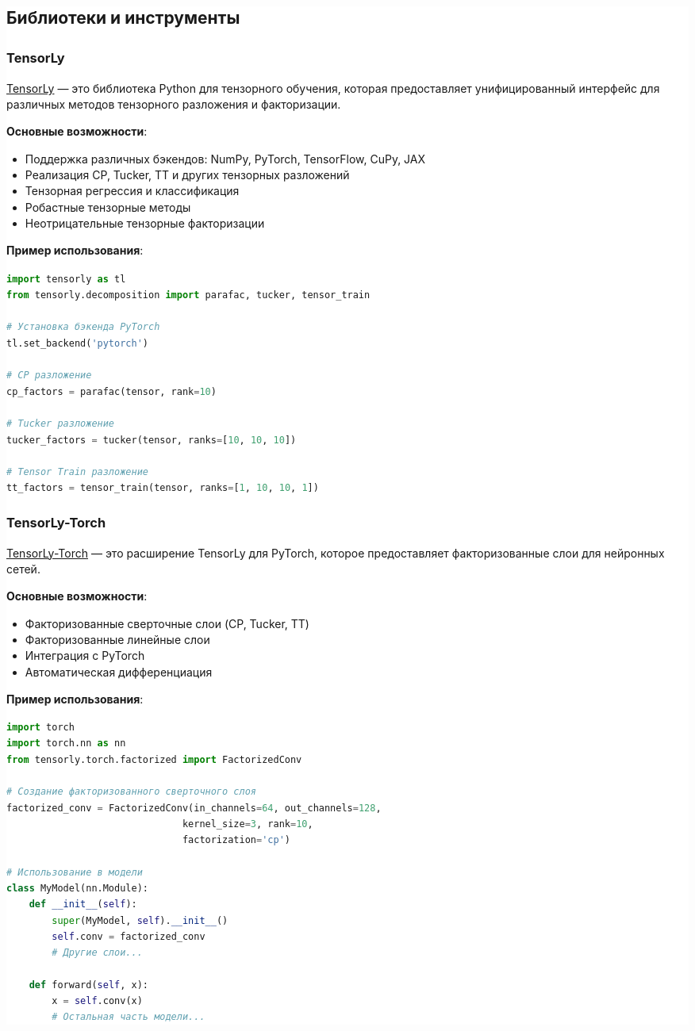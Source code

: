## Библиотеки и инструменты

### TensorLy

[TensorLy](http://tensorly.org/) — это библиотека Python для тензорного обучения, которая предоставляет унифицированный интерфейс для различных методов тензорного разложения и факторизации.

**Основные возможности**:
- Поддержка различных бэкендов: NumPy, PyTorch, TensorFlow, CuPy, JAX
- Реализация CP, Tucker, TT и других тензорных разложений
- Тензорная регрессия и классификация
- Робастные тензорные методы
- Неотрицательные тензорные факторизации

**Пример использования**:

```python
import tensorly as tl
from tensorly.decomposition import parafac, tucker, tensor_train

# Установка бэкенда PyTorch
tl.set_backend('pytorch')

# CP разложение
cp_factors = parafac(tensor, rank=10)

# Tucker разложение
tucker_factors = tucker(tensor, ranks=[10, 10, 10])

# Tensor Train разложение
tt_factors = tensor_train(tensor, ranks=[1, 10, 10, 1])
```

### TensorLy-Torch

[TensorLy-Torch](https://tensorly.org/torch/) — это расширение TensorLy для PyTorch, которое предоставляет факторизованные слои для нейронных сетей.

**Основные возможности**:
- Факторизованные сверточные слои (CP, Tucker, TT)
- Факторизованные линейные слои
- Интеграция с PyTorch
- Автоматическая дифференциация

**Пример использования**:

```python
import torch
import torch.nn as nn
from tensorly.torch.factorized import FactorizedConv

# Создание факторизованного сверточного слоя
factorized_conv = FactorizedConv(in_channels=64, out_channels=128, 
                               kernel_size=3, rank=10, 
                               factorization='cp')

# Использование в модели
class MyModel(nn.Module):
    def __init__(self):
        super(MyModel, self).__init__()
        self.conv = factorized_conv
        # Другие слои...
    
    def forward(self, x):
        x = self.conv(x)
        # Остальная часть модели...
```
